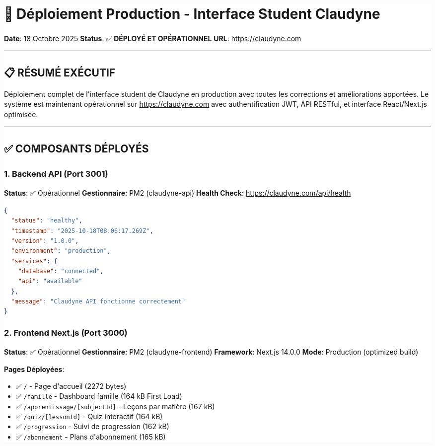 # 🚀 Déploiement Production - Interface Student Claudyne

**Date**: 18 Octobre 2025
**Status**: ✅ **DÉPLOYÉ ET OPÉRATIONNEL**
**URL**: https://claudyne.com

---

## 📋 RÉSUMÉ EXÉCUTIF

Déploiement complet de l'interface student de Claudyne en production avec toutes les corrections et améliorations apportées. Le système est maintenant opérationnel sur https://claudyne.com avec authentification JWT, API RESTful, et interface React/Next.js optimisée.

---

## ✅ COMPOSANTS DÉPLOYÉS

### 1. **Backend API** (Port 3001)

**Status**: ✅ Opérationnel
**Gestionnaire**: PM2 (claudyne-api)
**Health Check**: https://claudyne.com/api/health

```json
{
  "status": "healthy",
  "timestamp": "2025-10-18T08:06:17.269Z",
  "version": "1.0.0",
  "environment": "production",
  "services": {
    "database": "connected",
    "api": "available"
  },
  "message": "Claudyne API fonctionne correctement"
}
```

### 2. **Frontend Next.js** (Port 3000)

**Status**: ✅ Opérationnel
**Gestionnaire**: PM2 (claudyne-frontend)
**Framework**: Next.js 14.0.0
**Mode**: Production (optimized build)

**Pages Déployées**:
- ✅ `/` - Page d'accueil (2272 bytes)
- ✅ `/famille` - Dashboard famille (164 kB First Load)
- ✅ `/apprentissage/[subjectId]` - Leçons par matière (167 kB)
- ✅ `/quiz/[lessonId]` - Quiz interactif (164 kB)
- ✅ `/progression` - Suivi de progression (162 kB)
- ✅ `/abonnement` - Plans d'abonnement (165 kB)
